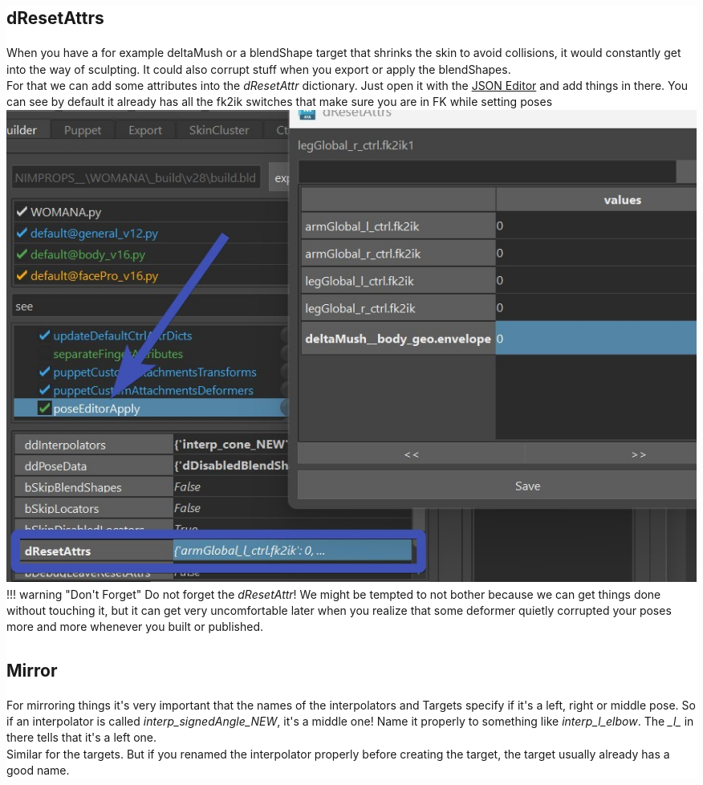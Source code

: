 ## dResetAttrs
When you have a for example deltaMush or a blendShape target that shrinks the 
skin to avoid collisions, it would constantly get into the way of sculpting. It could also corrupt stuff when you export
or apply the blendShapes.  
For that we can add some attributes into the *dResetAttr* dictionary. Just open it with the [JSON Editor](../builder/jsonEditor.md)
and add things in there. You can see by default it already has all the fk2ik switches that make sure you
are in FK while setting poses  
![Alt text](../images/poseEditor_dResetAttrs.jpg)  
!!! warning "Don't Forget"
    Do not forget the *dResetAttr*! We might be tempted to not bother because we can get things done without touching it,
    but it can get very uncomfortable later when you realize that some deformer quietly corrupted your poses more and more whenever you built or published.

## Mirror

For mirroring things it's very important that the names of the interpolators and Targets specify if it's a left, right or middle pose.
So if an interpolator is called *interp_signedAngle_NEW*, it's a middle one! Name it properly to something like *interp_l_elbow*. 
The *\_l\_* in there tells that it's a left one.  
Similar for the targets. But if you renamed the interpolator properly before creating the target, the target usually already has
a good name. 
